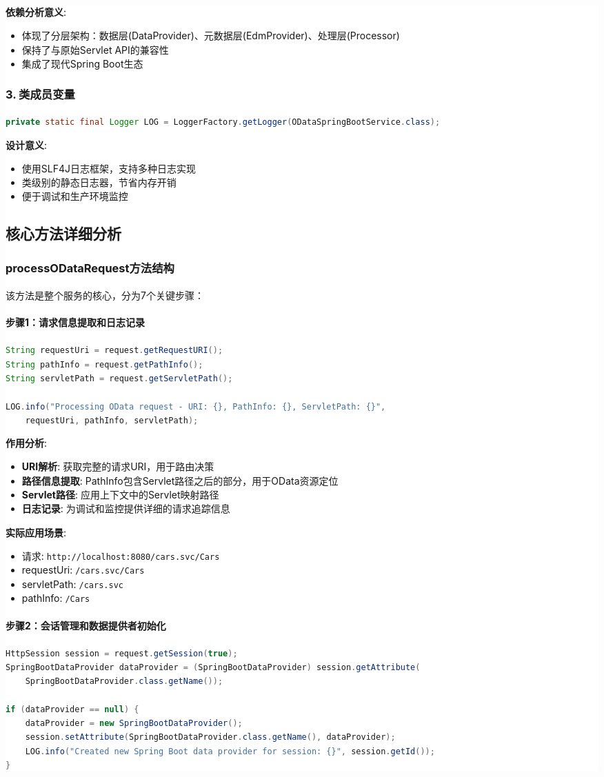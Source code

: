 **依赖分析意义**:
- 体现了分层架构：数据层(DataProvider)、元数据层(EdmProvider)、处理层(Processor)
- 保持了与原始Servlet API的兼容性
- 集成了现代Spring Boot生态

### 3. 类成员变量

```java
private static final Logger LOG = LoggerFactory.getLogger(ODataSpringBootService.class);
```

**设计意义**:
- 使用SLF4J日志框架，支持多种日志实现
- 类级别的静态日志器，节省内存开销
- 便于调试和生产环境监控

## 核心方法详细分析

### processODataRequest方法结构

该方法是整个服务的核心，分为7个关键步骤：

#### 步骤1：请求信息提取和日志记录

```java
String requestUri = request.getRequestURI();
String pathInfo = request.getPathInfo();
String servletPath = request.getServletPath();

LOG.info("Processing OData request - URI: {}, PathInfo: {}, ServletPath: {}", 
    requestUri, pathInfo, servletPath);
```

**作用分析**:
- **URI解析**: 获取完整的请求URI，用于路由决策
- **路径信息提取**: PathInfo包含Servlet路径之后的部分，用于OData资源定位
- **Servlet路径**: 应用上下文中的Servlet映射路径
- **日志记录**: 为调试和监控提供详细的请求追踪信息

**实际应用场景**:
- 请求: `http://localhost:8080/cars.svc/Cars`
- requestUri: `/cars.svc/Cars`
- servletPath: `/cars.svc`
- pathInfo: `/Cars`

#### 步骤2：会话管理和数据提供者初始化

```java
HttpSession session = request.getSession(true);
SpringBootDataProvider dataProvider = (SpringBootDataProvider) session.getAttribute(
    SpringBootDataProvider.class.getName());

if (dataProvider == null) {
    dataProvider = new SpringBootDataProvider();
    session.setAttribute(SpringBootDataProvider.class.getName(), dataProvider);
    LOG.info("Created new Spring Boot data provider for session: {}", session.getId());
}
```
